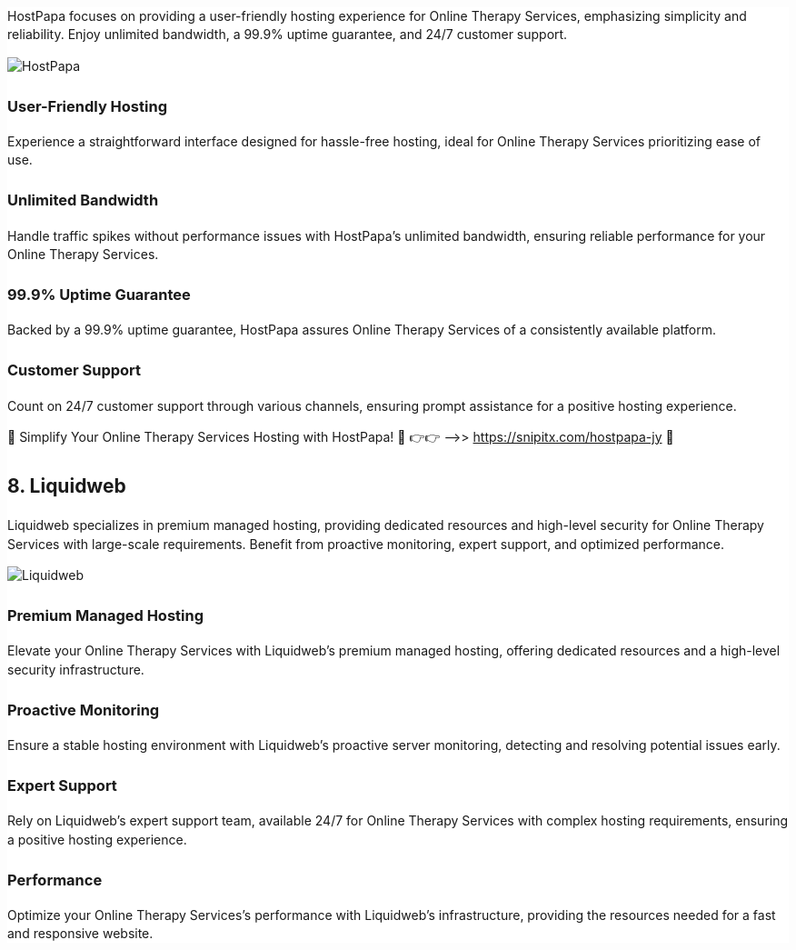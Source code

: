 HostPapa focuses on providing a user-friendly hosting experience for Online Therapy Services, emphasizing simplicity and reliability. Enjoy unlimited bandwidth, a 99.9% uptime guarantee, and 24/7 customer support.

![HostPapa](https://i.imgur.com/ouDTkvl.jpeg "HostPapa Hosting")

### User-Friendly Hosting
Experience a straightforward interface designed for hassle-free hosting, ideal for Online Therapy Services prioritizing ease of use.

### Unlimited Bandwidth
Handle traffic spikes without performance issues with HostPapa’s unlimited bandwidth, ensuring reliable performance for your Online Therapy Services.

### 99.9% Uptime Guarantee
Backed by a 99.9% uptime guarantee, HostPapa assures Online Therapy Services of a consistently available platform.

### Customer Support
Count on 24/7 customer support through various channels, ensuring prompt assistance for a positive hosting experience.

🌈 Simplify Your Online Therapy Services Hosting with HostPapa! 🚀
👉👉 -->> https://snipitx.com/hostpapa-jy 🚀

## 8. Liquidweb

Liquidweb specializes in premium managed hosting, providing dedicated resources and high-level security for Online Therapy Services with large-scale requirements. Benefit from proactive monitoring, expert support, and optimized performance.

![Liquidweb](https://i.imgur.com/4IvT9SC.jpeg "Liquidweb Hosting")

### Premium Managed Hosting
Elevate your Online Therapy Services with Liquidweb’s premium managed hosting, offering dedicated resources and a high-level security infrastructure.

### Proactive Monitoring
Ensure a stable hosting environment with Liquidweb’s proactive server monitoring, detecting and resolving potential issues early.

### Expert Support
Rely on Liquidweb’s expert support team, available 24/7 for Online Therapy Services with complex hosting requirements, ensuring a positive hosting experience.

### Performance
Optimize your Online Therapy Services’s performance with Liquidweb’s infrastructure, providing the resources needed for a fast and responsive website.
